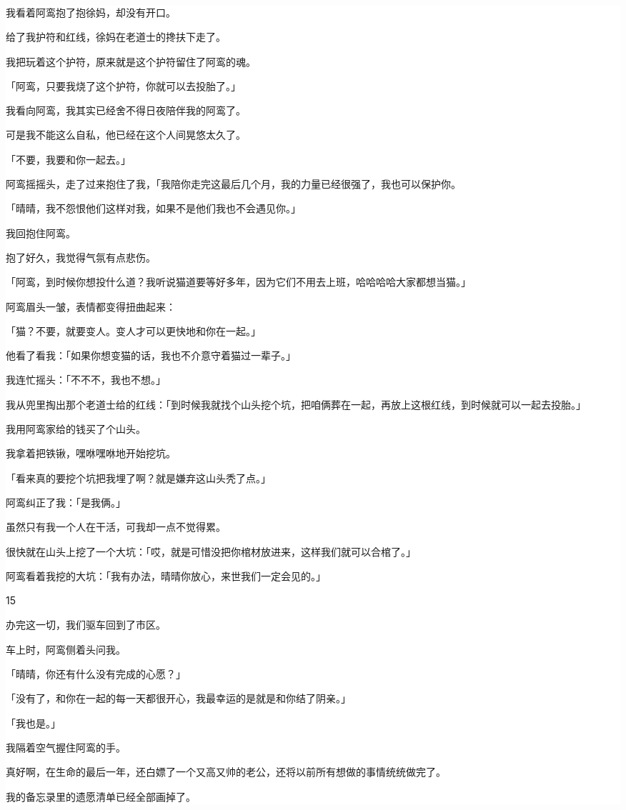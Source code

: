 我看着阿鸾抱了抱徐妈，却没有开口。

给了我护符和红线，徐妈在老道士的搀扶下走了。

我把玩着这个护符，原来就是这个护符留住了阿鸾的魂。

「阿鸾，只要我烧了这个护符，你就可以去投胎了。」

我看向阿鸾，我其实已经舍不得日夜陪伴我的阿鸾了。

可是我不能这么自私，他已经在这个人间晃悠太久了。

「不要，我要和你一起去。」

阿鸾摇摇头，走了过来抱住了我，「我陪你走完这最后几个月，我的力量已经很强了，我也可以保护你。

「晴晴，我不怨恨他们这样对我，如果不是他们我也不会遇见你。」

我回抱住阿鸾。

抱了好久，我觉得气氛有点悲伤。

「阿鸾，到时候你想投什么道？我听说猫道要等好多年，因为它们不用去上班，哈哈哈哈大家都想当猫。」

阿鸾眉头一皱，表情都变得扭曲起来：

「猫？不要，就要变人。变人才可以更快地和你在一起。」

他看了看我：「如果你想变猫的话，我也不介意守着猫过一辈子。」

我连忙摇头：「不不不，我也不想。」

我从兜里掏出那个老道士给的红线：「到时候我就找个山头挖个坑，把咱俩葬在一起，再放上这根红线，到时候就可以一起去投胎。」

我用阿鸾家给的钱买了个山头。

我拿着把铁锹，嘿咻嘿咻地开始挖坑。

「看来真的要挖个坑把我埋了啊？就是嫌弃这山头秃了点。」

阿鸾纠正了我：「是我俩。」

虽然只有我一个人在干活，可我却一点不觉得累。

很快就在山头上挖了一个大坑：「哎，就是可惜没把你棺材放进来，这样我们就可以合棺了。」

阿鸾看着我挖的大坑：「我有办法，晴晴你放心，来世我们一定会见的。」

15

办完这一切，我们驱车回到了市区。

车上时，阿鸾侧着头问我。

「晴晴，你还有什么没有完成的心愿？」

「没有了，和你在一起的每一天都很开心，我最幸运的是就是和你结了阴亲。」

「我也是。」

我隔着空气握住阿鸾的手。

真好啊，在生命的最后一年，还白嫖了一个又高又帅的老公，还将以前所有想做的事情统统做完了。

我的备忘录里的遗愿清单已经全部画掉了。
